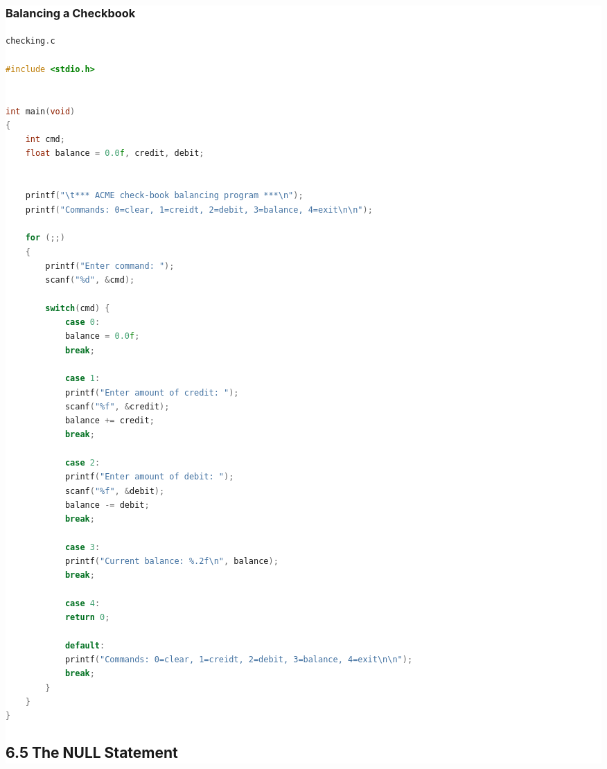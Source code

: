 
### Balancing a Checkbook

```C
checking.c

#include <stdio.h>


int main(void)
{
    int cmd;
    float balance = 0.0f, credit, debit;


    printf("\t*** ACME check-book balancing program ***\n");
    printf("Commands: 0=clear, 1=creidt, 2=debit, 3=balance, 4=exit\n\n");

    for (;;)
    {
        printf("Enter command: ");
        scanf("%d", &cmd);

        switch(cmd) {
            case 0:
            balance = 0.0f;
            break;

            case 1:
            printf("Enter amount of credit: ");
            scanf("%f", &credit);
            balance += credit;
            break;

            case 2:
            printf("Enter amount of debit: ");
            scanf("%f", &debit);
            balance -= debit;
            break;

            case 3:
            printf("Current balance: %.2f\n", balance);
            break;

            case 4:
            return 0;

            default:
            printf("Commands: 0=clear, 1=creidt, 2=debit, 3=balance, 4=exit\n\n");
            break;
        }
    }
}
```


## 6.5 The NULL Statement

